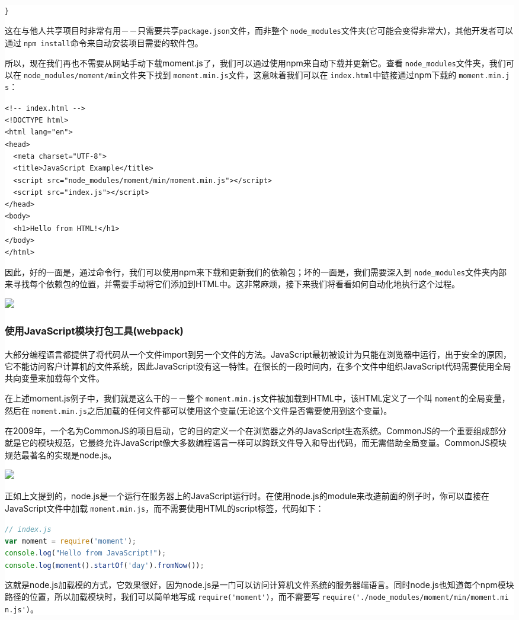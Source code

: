 ```
}
```

这在与他人共享项目时非常有用－－只需要共享```package.json```文件，而非整个 ```node_modules```文件夹(它可能会变得非常大)，其他开发者可以通过 ```npm install```命令来自动安装项目需要的软件包。

所以，现在我们再也不需要从网站手动下载moment.js了，我们可以通过使用npm来自动下载并更新它。查看 ```node_modules```文件夹，我们可以在 ```node_modules/moment/min```文件夹下找到 ```moment.min.js```文件，这意味着我们可以在 ```index.html```中链接通过npm下载的 ```moment.min.js```：

```
<!-- index.html -->
<!DOCTYPE html>
<html lang="en">
<head>
  <meta charset="UTF-8">
  <title>JavaScript Example</title>
  <script src="node_modules/moment/min/moment.min.js"></script>
  <script src="index.js"></script>
</head>
<body>
  <h1>Hello from HTML!</h1>
</body>
</html>
```

因此，好的一面是，通过命令行，我们可以使用npm来下载和更新我们的依赖包；坏的一面是，我们需要深入到 ```node_modules```文件夹内部来寻找每个依赖包的位置，并需要手动将它们添加到HTML中。这非常麻烦，接下来我们将看看如何自动化地执行这个过程。

![](https://cdn-images-1.medium.com/max/1600/1*GeEETvRqyG4o7SZdbU2Guw.png)

### 使用JavaScript模块打包工具(webpack) 

大部分编程语言都提供了将代码从一个文件import到另一个文件的方法。JavaScript最初被设计为只能在浏览器中运行，出于安全的原因，它不能访问客户计算机的文件系统，因此JavaScript没有这一特性。在很长的一段时间内，在多个文件中组织JavaScript代码需要使用全局共向变量来加载每个文件。

在上述moment.js例子中，我们就是这么干的－－整个 ```moment.min.js```文件被加载到HTML中，该HTML定义了一个叫 ```moment```的全局变量，然后在 ```moment.min.js```之后加载的任何文件都可以使用这个变量(无论这个文件是否需要使用到这个变量)。

在2009年，一个名为CommonJS的项目启动，它的目的定义一个在浏览器之外的JavaScript生态系统。CommonJS的一个重要组成部分就是它的模块规范，它最终允许JavaScript像大多数编程语言一样可以跨跃文件导入和导出代码，而无需借助全局变量。CommonJS模块规范最著名的实现是node.js。

![](https://cdn-images-1.medium.com/max/1600/1*xeF1flp1zDLLJ4j7rDQ6-Q.png)

正如上文提到的，node.js是一个运行在服务器上的JavaScript运行时。在使用node.js的module来改造前面的例子时，你可以直接在JavaScript文件中加载 ```moment.min.js```，而不需要使用HTML的script标签，代码如下：

```javascript
// index.js
var moment = require('moment');
console.log("Hello from JavaScript!");
console.log(moment().startOf('day').fromNow());
```

这就是node.js加载模的方式，它效果很好，因为node.js是一门可以访问计算机文件系统的服务器端语言。同时node.js也知道每个npm模块路径的位置，所以加载模块时，我们可以简单地写成 ```require('moment')```，而不需要写 ```require('./node_modules/moment/min/moment.min.js')```。
